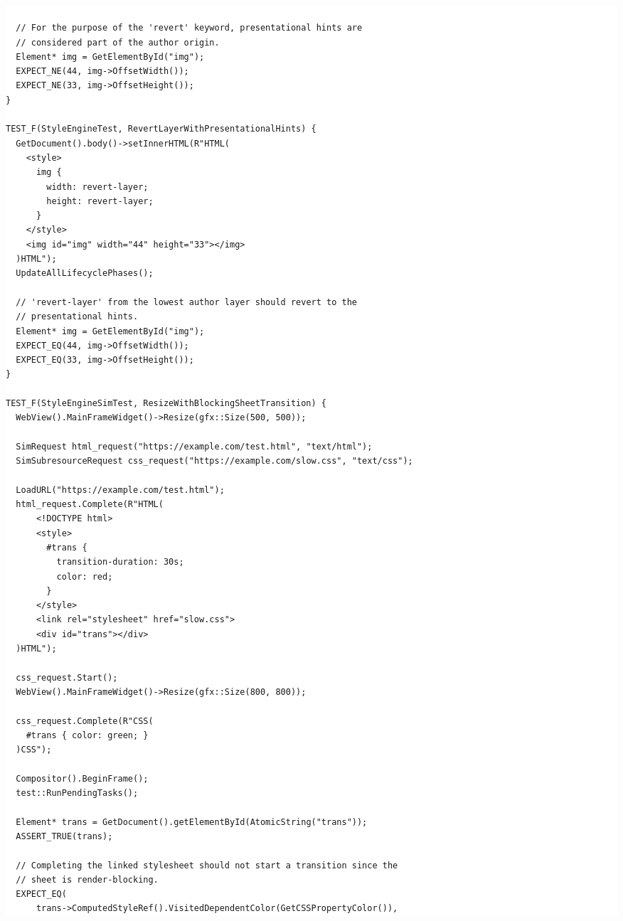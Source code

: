 ```

  // For the purpose of the 'revert' keyword, presentational hints are
  // considered part of the author origin.
  Element* img = GetElementById("img");
  EXPECT_NE(44, img->OffsetWidth());
  EXPECT_NE(33, img->OffsetHeight());
}

TEST_F(StyleEngineTest, RevertLayerWithPresentationalHints) {
  GetDocument().body()->setInnerHTML(R"HTML(
    <style>
      img {
        width: revert-layer;
        height: revert-layer;
      }
    </style>
    <img id="img" width="44" height="33"></img>
  )HTML");
  UpdateAllLifecyclePhases();

  // 'revert-layer' from the lowest author layer should revert to the
  // presentational hints.
  Element* img = GetElementById("img");
  EXPECT_EQ(44, img->OffsetWidth());
  EXPECT_EQ(33, img->OffsetHeight());
}

TEST_F(StyleEngineSimTest, ResizeWithBlockingSheetTransition) {
  WebView().MainFrameWidget()->Resize(gfx::Size(500, 500));

  SimRequest html_request("https://example.com/test.html", "text/html");
  SimSubresourceRequest css_request("https://example.com/slow.css", "text/css");

  LoadURL("https://example.com/test.html");
  html_request.Complete(R"HTML(
      <!DOCTYPE html>
      <style>
        #trans {
          transition-duration: 30s;
          color: red;
        }
      </style>
      <link rel="stylesheet" href="slow.css">
      <div id="trans"></div>
  )HTML");

  css_request.Start();
  WebView().MainFrameWidget()->Resize(gfx::Size(800, 800));

  css_request.Complete(R"CSS(
    #trans { color: green; }
  )CSS");

  Compositor().BeginFrame();
  test::RunPendingTasks();

  Element* trans = GetDocument().getElementById(AtomicString("trans"));
  ASSERT_TRUE(trans);

  // Completing the linked stylesheet should not start a transition since the
  // sheet is render-blocking.
  EXPECT_EQ(
      trans->ComputedStyleRef().VisitedDependentColor(GetCSSPropertyColor()),
```